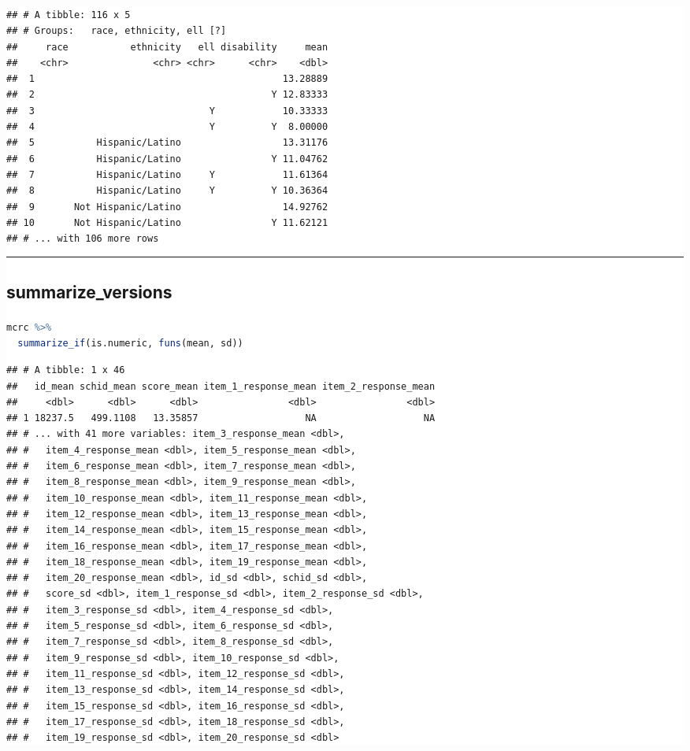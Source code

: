 ```
## # A tibble: 116 x 5
## # Groups:   race, ethnicity, ell [?]
##     race           ethnicity   ell disability     mean
##    <chr>               <chr> <chr>      <chr>    <dbl>
##  1                                            13.28889
##  2                                          Y 12.83333
##  3                               Y            10.33333
##  4                               Y          Y  8.00000
##  5           Hispanic/Latino                  13.31176
##  6           Hispanic/Latino                Y 11.04762
##  7           Hispanic/Latino     Y            11.61364
##  8           Hispanic/Latino     Y          Y 10.36364
##  9       Not Hispanic/Latino                  14.92762
## 10       Not Hispanic/Latino                Y 11.62121
## # ... with 106 more rows
```

----
## summarize_versions

```r
mcrc %>% 
  summarize_if(is.numeric, funs(mean, sd))
```

```
## # A tibble: 1 x 46
##   id_mean schid_mean score_mean item_1_response_mean item_2_response_mean
##     <dbl>      <dbl>      <dbl>                <dbl>                <dbl>
## 1 18237.5   499.1108   13.35857                   NA                   NA
## # ... with 41 more variables: item_3_response_mean <dbl>,
## #   item_4_response_mean <dbl>, item_5_response_mean <dbl>,
## #   item_6_response_mean <dbl>, item_7_response_mean <dbl>,
## #   item_8_response_mean <dbl>, item_9_response_mean <dbl>,
## #   item_10_response_mean <dbl>, item_11_response_mean <dbl>,
## #   item_12_response_mean <dbl>, item_13_response_mean <dbl>,
## #   item_14_response_mean <dbl>, item_15_response_mean <dbl>,
## #   item_16_response_mean <dbl>, item_17_response_mean <dbl>,
## #   item_18_response_mean <dbl>, item_19_response_mean <dbl>,
## #   item_20_response_mean <dbl>, id_sd <dbl>, schid_sd <dbl>,
## #   score_sd <dbl>, item_1_response_sd <dbl>, item_2_response_sd <dbl>,
## #   item_3_response_sd <dbl>, item_4_response_sd <dbl>,
## #   item_5_response_sd <dbl>, item_6_response_sd <dbl>,
## #   item_7_response_sd <dbl>, item_8_response_sd <dbl>,
## #   item_9_response_sd <dbl>, item_10_response_sd <dbl>,
## #   item_11_response_sd <dbl>, item_12_response_sd <dbl>,
## #   item_13_response_sd <dbl>, item_14_response_sd <dbl>,
## #   item_15_response_sd <dbl>, item_16_response_sd <dbl>,
## #   item_17_response_sd <dbl>, item_18_response_sd <dbl>,
## #   item_19_response_sd <dbl>, item_20_response_sd <dbl>
```

